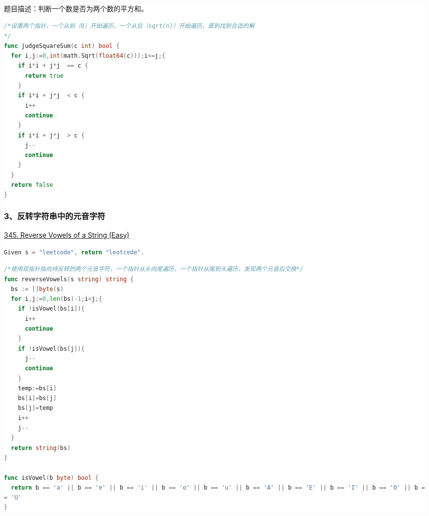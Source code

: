 题目描述：判断一个数是否为两个数的平方和。

```go
/*设置两个指针，一个从前（0）开始遍历，一个从后（sqrt(n)）开始遍历，直到找到合适的解
*/
func judgeSquareSum(c int) bool {
  for i,j:=0,int(math.Sqrt(float64(c)));i<=j;{
    if i*i + j*j  == c {
      return true
    }
    if i*i + j*j  < c {
      i++
      continue
    }
    if i*i + j*j  > c {
      j--
      continue
    }
  }
  return false
}
```

### **3、反转字符串中的元音字符**

[345. Reverse Vowels of a String (Easy)](https://leetcode.com/problems/reverse-vowels-of-a-string/description/)

```kotlin
Given s = "leetcode", return "leotcede".
```

```go
/*使用双指针指向待反转的两个元音字符，一个指针从头向尾遍历，一个指针从尾到头遍历，发现两个元音后交换*/
func reverseVowels(s string) string {
  bs := []byte(s)
  for i,j:=0,len(bs)-1;i<j;{
    if !isVowel(bs[i]){
      i++
      continue
    }
    if !isVowel(bs[j]){
      j--
      continue
    }
    temp:=bs[i]
    bs[i]=bs[j]
    bs[j]=temp
    i++
    j--
  }
  return string(bs)
}

func isVowel(b byte) bool {
  return b == 'a' || b == 'e' || b == 'i' || b == 'o' || b == 'u' || b == 'A' || b == 'E' || b == 'I' || b == 'O' || b == 'U'
}
```
